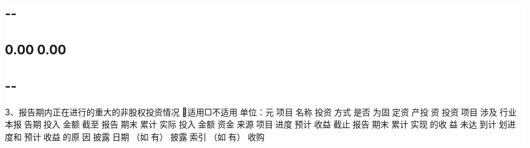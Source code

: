 --
--
0.00
0.00
--
--
--
3、报告期内正在进行的重大的非股权投资情况
适用□不适用
单位：元
项目
名称
投资
方式
是否
为固
定资
产投
资
投资
项目
涉及
行业
本报
告期
投入
金额
截至
报告
期末
累计
实际
投入
金额
资金
来源
项目
进度
预计
收益
截止
报告
期末
累计
实现
的收
益
未达
到计
划进
度和
预计
收益
的原
因
披露
日期
（如
有）
披露
索引
（如
有）
收购